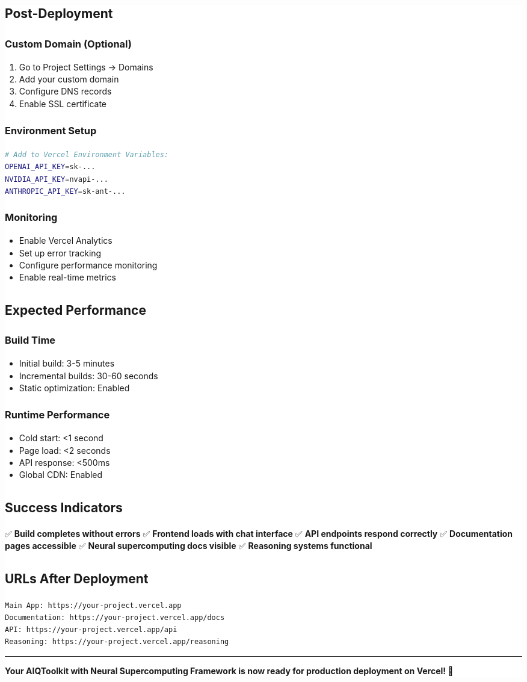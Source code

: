 ## **Post-Deployment**

### **Custom Domain (Optional)**
1. Go to Project Settings → Domains
2. Add your custom domain
3. Configure DNS records
4. Enable SSL certificate

### **Environment Setup**
```bash
# Add to Vercel Environment Variables:
OPENAI_API_KEY=sk-...
NVIDIA_API_KEY=nvapi-...
ANTHROPIC_API_KEY=sk-ant-...
```

### **Monitoring**
- Enable Vercel Analytics
- Set up error tracking
- Configure performance monitoring
- Enable real-time metrics

## **Expected Performance**

### **Build Time**
- Initial build: 3-5 minutes
- Incremental builds: 30-60 seconds
- Static optimization: Enabled

### **Runtime Performance**
- Cold start: <1 second
- Page load: <2 seconds
- API response: <500ms
- Global CDN: Enabled

## **Success Indicators**

✅ **Build completes without errors**
✅ **Frontend loads with chat interface**
✅ **API endpoints respond correctly**
✅ **Documentation pages accessible**
✅ **Neural supercomputing docs visible**
✅ **Reasoning systems functional**

## **URLs After Deployment**

```
Main App: https://your-project.vercel.app
Documentation: https://your-project.vercel.app/docs
API: https://your-project.vercel.app/api
Reasoning: https://your-project.vercel.app/reasoning
```

---

**Your AIQToolkit with Neural Supercomputing Framework is now ready for production deployment on Vercel! 🚀**